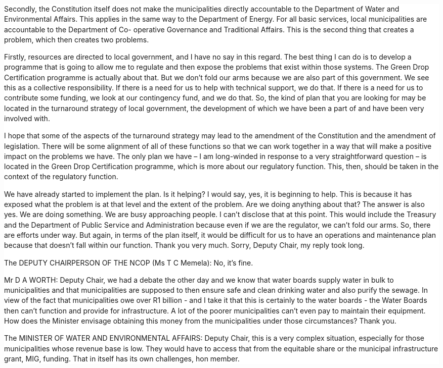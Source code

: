 Secondly, the Constitution itself does not make the municipalities directly
accountable to the Department of Water and Environmental Affairs. This
applies in the same way to the Department of Energy. For all basic
services, local municipalities are accountable to the Department of Co-
operative Governance and Traditional Affairs. This is the second thing that
creates a problem, which then creates two problems.

Firstly, resources are directed to local government, and I have no say in
this regard. The best thing I can do is to develop a programme that is
going to allow me to regulate and then expose the problems that exist
within those systems. The Green Drop Certification programme is actually
about that. But we don’t fold our arms because we are also part of this
government. We see this as a collective responsibility. If there is a need
for us to help with technical support, we do that. If there is a need for
us to contribute some funding, we look at our contingency fund, and we do
that. So, the kind of plan that you are looking for may be located in the
turnaround strategy of local government, the development of which we have
been a part of and have been very involved with.

I hope that some of the aspects of the turnaround strategy may lead to the
amendment of the Constitution and the amendment of legislation. There will
be some alignment of all of these functions so that we can work together in
a way that will make a positive impact on the problems we have. The only
plan we have – I am long-winded in response to a very straightforward
question – is located in the Green Drop Certification programme, which is
more about our regulatory function. This, then, should be taken in the
context of the regulatory function.

We have already started to implement the plan. Is it helping? I would say,
yes, it is beginning to help. This is because it has exposed what the
problem is at that level and the extent of the problem. Are we doing
anything about that? The answer is also yes. We are doing something. We are
busy approaching people. I can’t disclose that at this point. This would
include the Treasury and the Department of Public Service and
Administration because even if we are the regulator, we can’t fold our
arms. So, there are efforts under way. But again, in terms of the plan
itself, it would be difficult for us to have an operations and maintenance
plan because that doesn’t fall within our function. Thank you very much.
Sorry, Deputy Chair, my reply took long.

The DEPUTY CHAIRPERSON OF THE NCOP (Ms T C Memela): No, it’s fine.

Mr D A WORTH: Deputy Chair, we had a debate the other day and we know that
water boards supply water in bulk to municipalities and that municipalities
are supposed to then ensure safe and clean drinking water and also purify
the sewage. In view of the fact that municipalities owe over R1 billion -
and I take it that this is certainly to the water boards - the Water Boards
then can’t function and provide for infrastructure. A lot of the poorer
municipalities can’t even pay to maintain their equipment. How does the
Minister envisage obtaining this money from the municipalities under those
circumstances? Thank you.

The MINISTER OF WATER AND ENVIRONMENTAL AFFAIRS: Deputy Chair, this is a
very complex situation, especially for those municipalities whose revenue
base is low. They would have to access that from the equitable share or the
municipal infrastructure grant, MIG, funding. That in itself has its own
challenges, hon member.
